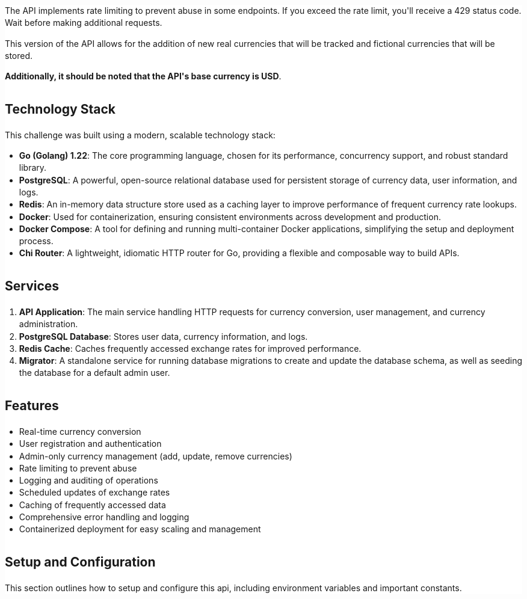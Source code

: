 The API implements rate limiting to prevent abuse in some endpoints. If you exceed the rate limit, you'll receive a 429 status code. Wait before making additional requests.

This version of the API allows for the addition of new real currencies that will be tracked and fictional currencies that will be stored.

**Additionally, it should be noted that the API's base currency is USD**.

## Technology Stack

This challenge was built using a modern, scalable technology stack:

-   **Go (Golang) 1.22**: The core programming language, chosen for its performance, concurrency support, and robust standard library.
-   **PostgreSQL**: A powerful, open-source relational database used for persistent storage of currency data, user information, and logs.
-   **Redis**: An in-memory data structure store used as a caching layer to improve performance of frequent currency rate lookups.
-   **Docker**: Used for containerization, ensuring consistent environments across development and production.
-   **Docker Compose**: A tool for defining and running multi-container Docker applications, simplifying the setup and deployment process.
-   **Chi Router**: A lightweight, idiomatic HTTP router for Go, providing a flexible and composable way to build APIs.

## Services

1. **API Application**: The main service handling HTTP requests for currency conversion, user management, and currency administration.
2. **PostgreSQL Database**: Stores user data, currency information, and logs.
3. **Redis Cache**: Caches frequently accessed exchange rates for improved performance.
4. **Migrator**: A standalone service for running database migrations to create and update the database schema, as well as
   seeding the database for a default admin user.

## Features

-   Real-time currency conversion
-   User registration and authentication
-   Admin-only currency management (add, update, remove currencies)
-   Rate limiting to prevent abuse
-   Logging and auditing of operations
-   Scheduled updates of exchange rates
-   Caching of frequently accessed data
-   Comprehensive error handling and logging
-   Containerized deployment for easy scaling and management

## Setup and Configuration

This section outlines how to setup and configure this api, including environment variables and important constants.
